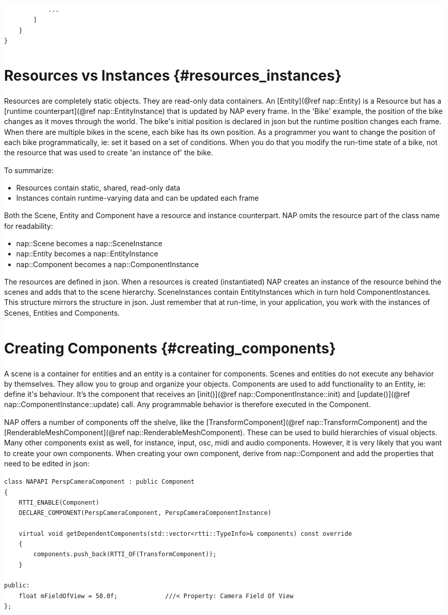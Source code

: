```
			...
		]
	}
}
```

Resources vs Instances {#resources_instances}
=======================

Resources are completely static objects. They are read-only data containers. An [Entity](@ref nap::Entity) is a Resource but has a [runtime counterpart](@ref nap::EntityInstance) that is updated by NAP every frame. In the 'Bike' example, the position of the bike changes as it moves through the world. The bike's initial position is declared in json but the runtime position changes each frame. When there are multiple bikes in the scene, each bike has its own position. As a programmer you want to change the position of each bike programmatically, ie: set it based on a set of conditions. When you do that you modify the run-time state of a bike, not the resource that was used to create 'an instance of' the bike.

To summarize:
- Resources contain static, shared, read-only data
- Instances contain runtime-varying data and can be updated each frame

Both the Scene, Entity and Component have a resource and instance counterpart. NAP omits the resource part of the class name for readability:

- nap::Scene becomes a nap::SceneInstance
- nap::Entity becomes a nap::EntityInstance
- nap::Component becomes a nap::ComponentInstance

The resources are defined in json. When a resources is created (instantiated) NAP creates an instance of the resource behind the scenes and adds that to the scene hierarchy. SceneInstances contain EntityInstances which in turn hold ComponentInstances. This structure mirrors the structure in json. Just remember that at run-time, in your application, you work with the instances of Scenes, Entities and Components.

Creating Components {#creating_components}
=======================
A scene is a container for entities and an entity is a container for components. Scenes and entities do not execute any behavior by themselves. They allow you to group and organize your objects. Components are used to add functionality to an Entity, ie: define it's behaviour. It’s the component that receives an [init()](@ref nap::ComponentInstance::init) and [update()](@ref nap::ComponentInstance::update) call. Any programmable behavior is therefore executed in the Component.

NAP offers a number of components off the shelve, like the [TransformComponent](@ref nap::TransformComponent) and the [RenderableMeshComponent](@ref nap::RenderableMeshComponent). These can be used to build hierarchies of visual objects. Many other components exist as well, for instance, input, osc, midi and audio components. However, it is very likely that you want to create your own components. When creating your own component, derive from nap::Component and add the properties that need to be edited in json:

```
class NAPAPI PerspCameraComponent : public Component
{
	RTTI_ENABLE(Component)
	DECLARE_COMPONENT(PerspCameraComponent, PerspCameraComponentInstance)

	virtual void getDependentComponents(std::vector<rtti::TypeInfo>& components) const override 
	{ 
		components.push_back(RTTI_OF(TransformComponent)); 
	}

public:
	float mFieldOfView = 50.0f;				///< Property: Camera Field Of View
};
```
